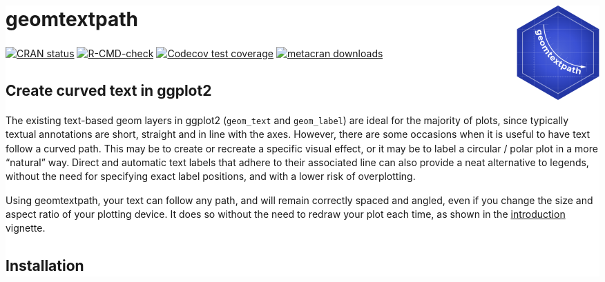 


# geomtextpath <img src='man/figures/logo.png' align="right" height="137" />



[![CRAN
status](https://www.r-pkg.org/badges/version/geomtextpath)](https://CRAN.R-project.org/package=geomtextpath)
[![R-CMD-check](https://github.com/AllanCameron/geomtextpath/workflows/R-CMD-check/badge.svg)](https://github.com/AllanCameron/geomtextpath/actions)
[![Codecov test
coverage](https://codecov.io/gh/AllanCameron/geomtextpath/branch/main/graph/badge.svg)](https://app.codecov.io/gh/AllanCameron/geomtextpath?branch=main)
[![metacran
downloads](https://cranlogs.r-pkg.org/badges/geomtextpath)](https://cran.r-project.org/package=geomtextpath)


## Create curved text in ggplot2

The existing text-based geom layers in ggplot2 (`geom_text` and
`geom_label`) are ideal for the majority of plots, since typically
textual annotations are short, straight and in line with the axes.
However, there are some occasions when it is useful to have text follow
a curved path. This may be to create or recreate a specific visual
effect, or it may be to label a circular / polar plot in a more
“natural” way. Direct and automatic text labels that adhere to their
associated line can also provide a neat alternative to legends, without
the need for specifying exact label positions, and with a lower risk of
overplotting.

Using geomtextpath, your text can follow any path, and will remain
correctly spaced and angled, even if you change the size and aspect
ratio of your plotting device. It does so without the need to redraw
your plot each time, as shown in the
[introduction](https://allancameron.github.io/geomtextpath/articles/geomtextpath.html)
vignette.

## Installation
